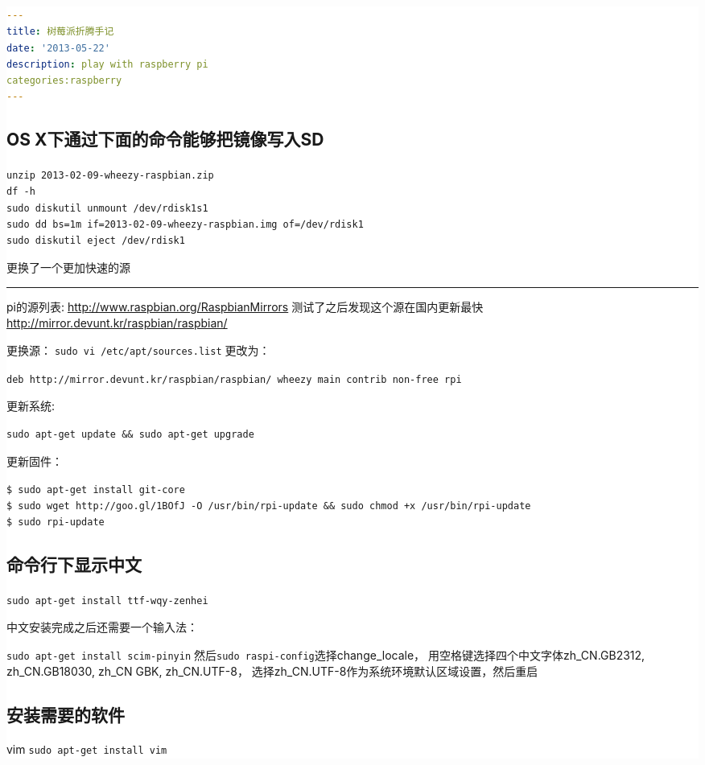 ```yaml
---
title: 树莓派折腾手记
date: '2013-05-22'
description: play with raspberry pi
categories:raspberry
---
```


OS X下通过下面的命令能够把镜像写入SD
------------------------------------
```
unzip 2013-02-09-wheezy-raspbian.zip
df -h
sudo diskutil unmount /dev/rdisk1s1
sudo dd bs=1m if=2013-02-09-wheezy-raspbian.img of=/dev/rdisk1
sudo diskutil eject /dev/rdisk1
```

更换了一个更加快速的源

----------------------
pi的源列表: <http://www.raspbian.org/RaspbianMirrors> 测试了之后发现这个源在国内更新最快 <http://mirror.devunt.kr/raspbian/raspbian/>

更换源：
`sudo vi /etc/apt/sources.list`
更改为：

```
deb http://mirror.devunt.kr/raspbian/raspbian/ wheezy main contrib non-free rpi
```
更新系统:

`sudo apt-get update && sudo apt-get upgrade`

更新固件：

```
$ sudo apt-get install git-core
$ sudo wget http://goo.gl/1BOfJ -O /usr/bin/rpi-update && sudo chmod +x /usr/bin/rpi-update
$ sudo rpi-update
```

命令行下显示中文
---------------
`sudo apt-get install ttf-wqy-zenhei`

中文安装完成之后还需要一个输入法：

`sudo apt-get install scim-pinyin`
然后`sudo raspi-config`选择change_locale，
用空格键选择四个中文字体zh_CN.GB2312, zh_CN.GB18030, zh_CN GBK, zh_CN.UTF-8，
选择zh_CN.UTF-8作为系统环境默认区域设置，然后重启

安装需要的软件
-------------
vim
`sudo apt-get install vim`
